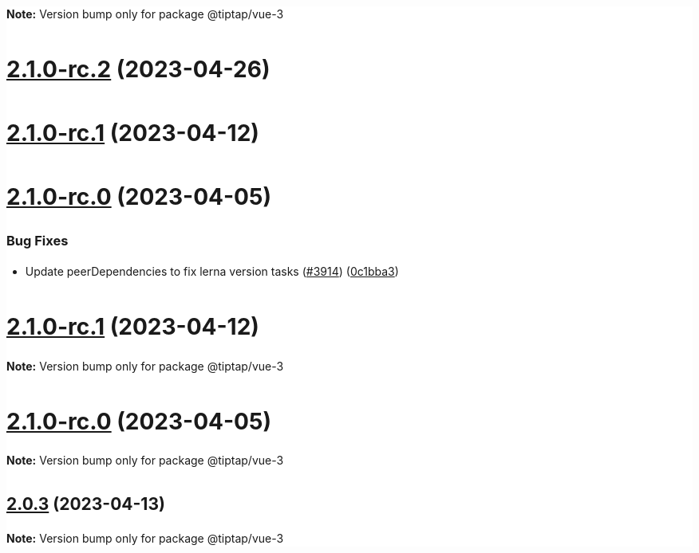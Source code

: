 **Note:** Version bump only for package @tiptap/vue-3





# [2.1.0-rc.2](https://github.com/ueberdosis/tiptap/compare/v2.0.3...v2.1.0-rc.2) (2023-04-26)



# [2.1.0-rc.1](https://github.com/ueberdosis/tiptap/compare/v2.1.0-rc.0...v2.1.0-rc.1) (2023-04-12)



# [2.1.0-rc.0](https://github.com/ueberdosis/tiptap/compare/v2.0.2...v2.1.0-rc.0) (2023-04-05)


### Bug Fixes

* Update peerDependencies to fix lerna version tasks ([#3914](https://github.com/ueberdosis/tiptap/issues/3914)) ([0c1bba3](https://github.com/ueberdosis/tiptap/commit/0c1bba3137b535776bcef95ff3c55e13f5a2db46))





# [2.1.0-rc.1](https://github.com/ueberdosis/tiptap/compare/v2.1.0-rc.0...v2.1.0-rc.1) (2023-04-12)

**Note:** Version bump only for package @tiptap/vue-3





# [2.1.0-rc.0](https://github.com/ueberdosis/tiptap/compare/v2.0.2...v2.1.0-rc.0) (2023-04-05)

**Note:** Version bump only for package @tiptap/vue-3






## [2.0.3](https://github.com/ueberdosis/tiptap/compare/v2.0.2...v2.0.3) (2023-04-13)

**Note:** Version bump only for package @tiptap/vue-3




